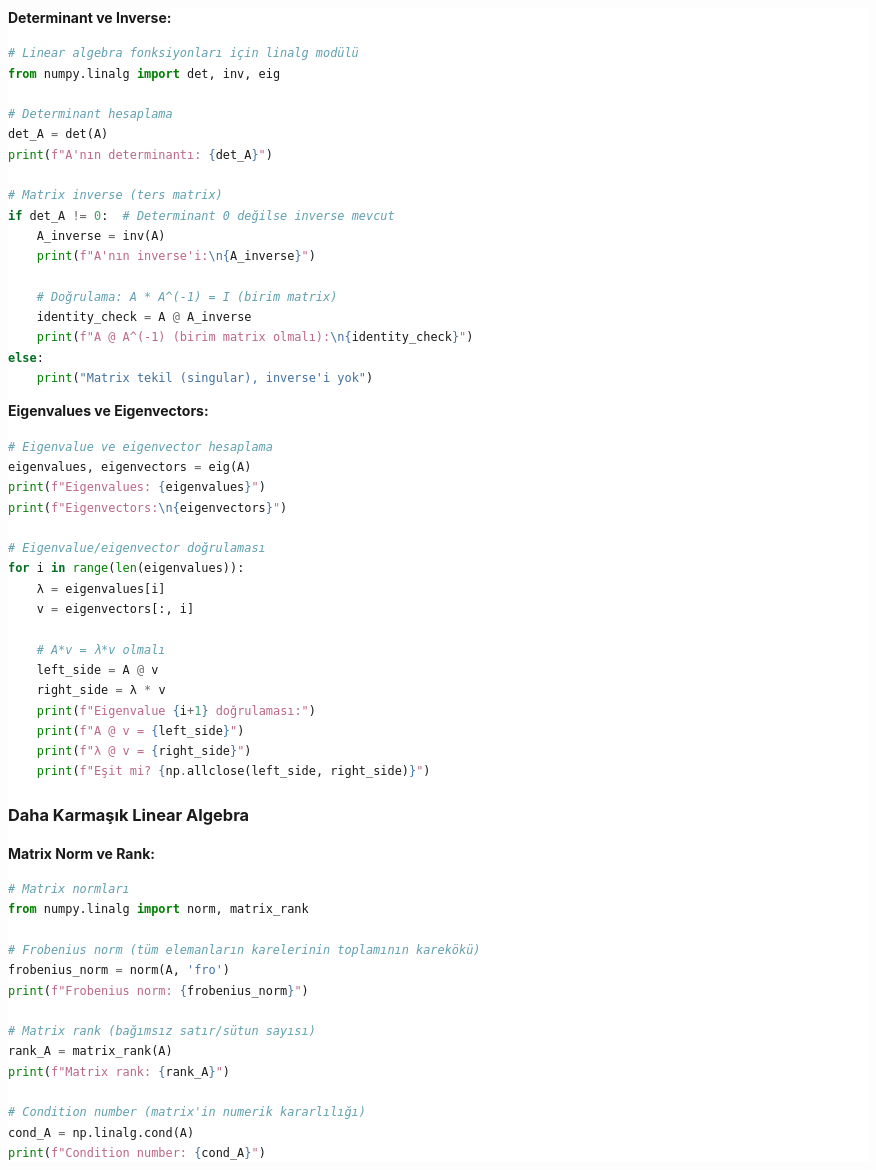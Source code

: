 
**Determinant ve Inverse:**

```python
# Linear algebra fonksiyonları için linalg modülü
from numpy.linalg import det, inv, eig

# Determinant hesaplama
det_A = det(A)
print(f"A'nın determinantı: {det_A}")

# Matrix inverse (ters matrix)
if det_A != 0:  # Determinant 0 değilse inverse mevcut
    A_inverse = inv(A)
    print(f"A'nın inverse'i:\n{A_inverse}")
    
    # Doğrulama: A * A^(-1) = I (birim matrix)
    identity_check = A @ A_inverse
    print(f"A @ A^(-1) (birim matrix olmalı):\n{identity_check}")
else:
    print("Matrix tekil (singular), inverse'i yok")
```


**Eigenvalues ve Eigenvectors:**

```python
# Eigenvalue ve eigenvector hesaplama
eigenvalues, eigenvectors = eig(A)
print(f"Eigenvalues: {eigenvalues}")
print(f"Eigenvectors:\n{eigenvectors}")

# Eigenvalue/eigenvector doğrulaması
for i in range(len(eigenvalues)):
    λ = eigenvalues[i]
    v = eigenvectors[:, i]
    
    # A*v = λ*v olmalı
    left_side = A @ v
    right_side = λ * v
    print(f"Eigenvalue {i+1} doğrulaması:")
    print(f"A @ v = {left_side}")
    print(f"λ @ v = {right_side}")
    print(f"Eşit mi? {np.allclose(left_side, right_side)}")
```


### Daha Karmaşık Linear Algebra

**Matrix Norm ve Rank:**

```python
# Matrix normları
from numpy.linalg import norm, matrix_rank

# Frobenius norm (tüm elemanların karelerinin toplamının karekökü)
frobenius_norm = norm(A, 'fro')
print(f"Frobenius norm: {frobenius_norm}")

# Matrix rank (bağımsız satır/sütun sayısı)
rank_A = matrix_rank(A)
print(f"Matrix rank: {rank_A}")

# Condition number (matrix'in numerik kararlılığı)
cond_A = np.linalg.cond(A)
print(f"Condition number: {cond_A}")
```
